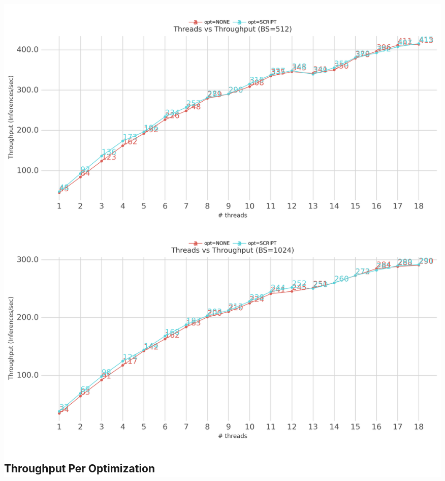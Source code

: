 <img src="./gpt2-throughput-512.png" alt="GPT-2 Throughput BS=512" width="100%"/>
<img src="./gpt2-throughput-1024.png" alt="GPT-2 Throughput BS=1024" width="100%"/>
</p>

## Throughput Per Optimization
<p float="left">